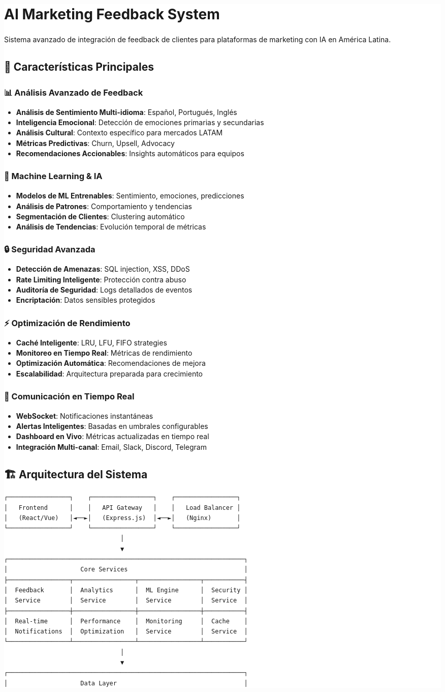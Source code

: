 # AI Marketing Feedback System

Sistema avanzado de integración de feedback de clientes para plataformas de marketing con IA en América Latina.

## 🚀 Características Principales

### 📊 Análisis Avanzado de Feedback
- **Análisis de Sentimiento Multi-idioma**: Español, Portugués, Inglés
- **Inteligencia Emocional**: Detección de emociones primarias y secundarias
- **Análisis Cultural**: Contexto específico para mercados LATAM
- **Métricas Predictivas**: Churn, Upsell, Advocacy
- **Recomendaciones Accionables**: Insights automáticos para equipos

### 🤖 Machine Learning & IA
- **Modelos de ML Entrenables**: Sentimiento, emociones, predicciones
- **Análisis de Patrones**: Comportamiento y tendencias
- **Segmentación de Clientes**: Clustering automático
- **Análisis de Tendencias**: Evolución temporal de métricas

### 🔒 Seguridad Avanzada
- **Detección de Amenazas**: SQL injection, XSS, DDoS
- **Rate Limiting Inteligente**: Protección contra abuso
- **Auditoría de Seguridad**: Logs detallados de eventos
- **Encriptación**: Datos sensibles protegidos

### ⚡ Optimización de Rendimiento
- **Caché Inteligente**: LRU, LFU, FIFO strategies
- **Monitoreo en Tiempo Real**: Métricas de rendimiento
- **Optimización Automática**: Recomendaciones de mejora
- **Escalabilidad**: Arquitectura preparada para crecimiento

### 📡 Comunicación en Tiempo Real
- **WebSocket**: Notificaciones instantáneas
- **Alertas Inteligentes**: Basadas en umbrales configurables
- **Dashboard en Vivo**: Métricas actualizadas en tiempo real
- **Integración Multi-canal**: Email, Slack, Discord, Telegram

## 🏗️ Arquitectura del Sistema

```
┌─────────────────┐    ┌─────────────────┐    ┌─────────────────┐
│   Frontend      │    │   API Gateway   │    │   Load Balancer │
│   (React/Vue)   │◄──►│   (Express.js)  │◄──►│   (Nginx)       │
└─────────────────┘    └─────────────────┘    └─────────────────┘
                                │
                                ▼
┌─────────────────────────────────────────────────────────────────┐
│                    Core Services                                │
├─────────────────┬─────────────────┬─────────────────┬───────────┤
│  Feedback       │  Analytics      │  ML Engine      │  Security │
│  Service        │  Service        │  Service        │  Service  │
├─────────────────┼─────────────────┼─────────────────┼───────────┤
│  Real-time      │  Performance    │  Monitoring     │  Cache    │
│  Notifications  │  Optimization   │  Service        │  Service  │
└─────────────────┴─────────────────┴─────────────────┴───────────┘
                                │
                                ▼
┌─────────────────────────────────────────────────────────────────┐
│                    Data Layer                                   │
```